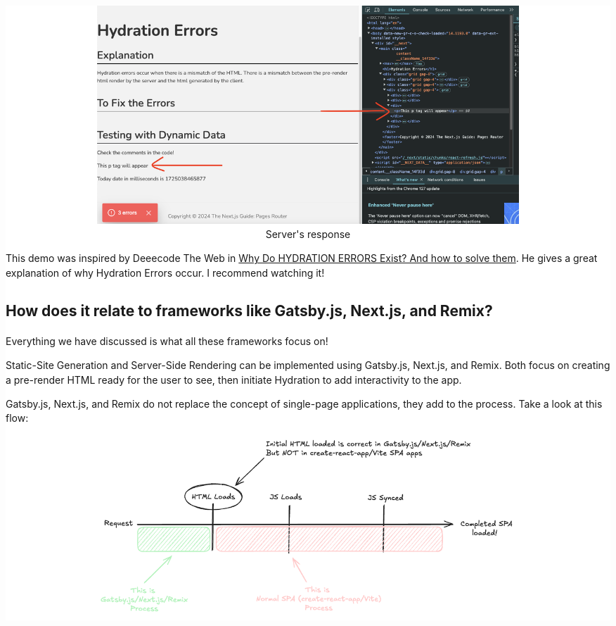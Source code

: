 <figure style='text-align: center';>
    <img src="./images/errors/client_properties_error_client_html.png" alt="Hydration error. Different html generated" width="600"/>
    <figcaption>Server's response</figcaption>
</figure>

This demo was inspired by Deeecode The Web in [Why Do HYDRATION ERRORS Exist? And how to solve them](https://youtu.be/7UOyuEHYmSE?si=Ql8z5D_pAryvTyFf). He gives a great explanation of why Hydration Errors occur. I recommend watching it!

## How does it relate to frameworks like Gatsby.js, Next.js, and Remix? 

Everything we have discussed is what all these frameworks focus on!

Static-Site Generation and Server-Side Rendering can be implemented using Gatsby.js, Next.js, and Remix. Both focus on creating a pre-render HTML ready for the user to see, then initiate Hydration to add interactivity to the app.

Gatsby.js, Next.js, and Remix do not replace the concept of single-page applications, they add to the process. Take a look at this flow:

<figure style='text-align: center';>
  <img src="./images/flows/combined_flow.png" alt="Combined flow" width="600"/>